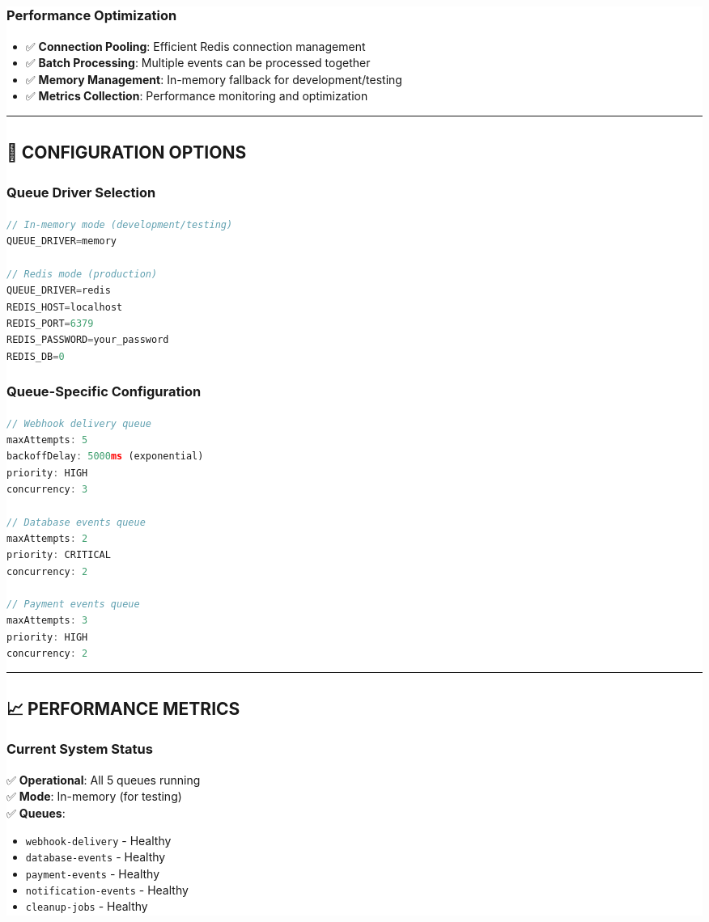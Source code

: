 ### **Performance Optimization**
- ✅ **Connection Pooling**: Efficient Redis connection management
- ✅ **Batch Processing**: Multiple events can be processed together
- ✅ **Memory Management**: In-memory fallback for development/testing
- ✅ **Metrics Collection**: Performance monitoring and optimization

---

## 🔧 **CONFIGURATION OPTIONS**

### **Queue Driver Selection**
```typescript
// In-memory mode (development/testing)
QUEUE_DRIVER=memory

// Redis mode (production)
QUEUE_DRIVER=redis
REDIS_HOST=localhost
REDIS_PORT=6379
REDIS_PASSWORD=your_password
REDIS_DB=0
```

### **Queue-Specific Configuration**
```typescript
// Webhook delivery queue
maxAttempts: 5
backoffDelay: 5000ms (exponential)
priority: HIGH
concurrency: 3

// Database events queue  
maxAttempts: 2
priority: CRITICAL
concurrency: 2

// Payment events queue
maxAttempts: 3
priority: HIGH
concurrency: 2
```

---

## 📈 **PERFORMANCE METRICS**

### **Current System Status**
✅ **Operational**: All 5 queues running  
✅ **Mode**: In-memory (for testing)  
✅ **Queues**: 
- `webhook-delivery` - Healthy
- `database-events` - Healthy  
- `payment-events` - Healthy
- `notification-events` - Healthy
- `cleanup-jobs` - Healthy
